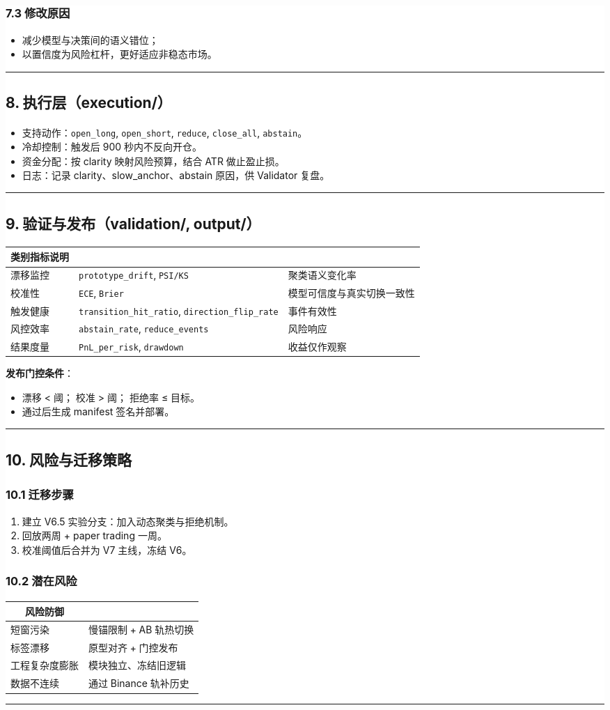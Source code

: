 ### **7.3 修改原因**

- 减少模型与决策间的语义错位；
- 以置信度为风险杠杆，更好适应非稳态市场。

---

## **8. 执行层（execution/）**

- 支持动作：`open_long`, `open_short`, `reduce`, `close_all`, `abstain`。
- 冷却控制：触发后 900 秒内不反向开仓。
- 资金分配：按 clarity 映射风险预算，结合 ATR 做止盈止损。
- 日志：记录 clarity、slow\_anchor、abstain 原因，供 Validator 复盘。

---

## **9. 验证与发布（validation/, output/）**

| 类别指标说明 |                                               |               |
| ------ | --------------------------------------------- | ------------- |
| 漂移监控   | `prototype_drift`, `PSI/KS`                   | 聚类语义变化率       |
| 校准性    | `ECE`, `Brier`                                | 模型可信度与真实切换一致性 |
| 触发健康   | `transition_hit_ratio`, `direction_flip_rate` | 事件有效性         |
| 风控效率   | `abstain_rate`, `reduce_events`               | 风险响应          |
| 结果度量   | `PnL_per_risk`, `drawdown`                    | 收益仅作观察        |

**发布门控条件**：

- 漂移 < 阈； 校准 > 阈； 拒绝率 ≤ 目标。
- 通过后生成 manifest 签名并部署。

---

## **10. 风险与迁移策略**

### **10.1 迁移步骤**

1. 建立 V6.5 实验分支：加入动态聚类与拒绝机制。
2. 回放两周 + paper trading 一周。
3. 校准阈值后合并为 V7 主线，冻结 V6。

### **10.2 潜在风险**

| 风险防御    |                 |
| ------- | --------------- |
| 短窗污染    | 慢锚限制 + AB 轨热切换  |
| 标签漂移    | 原型对齐 + 门控发布     |
| 工程复杂度膨胀 | 模块独立、冻结旧逻辑      |
| 数据不连续   | 通过 Binance 轨补历史 |

---
